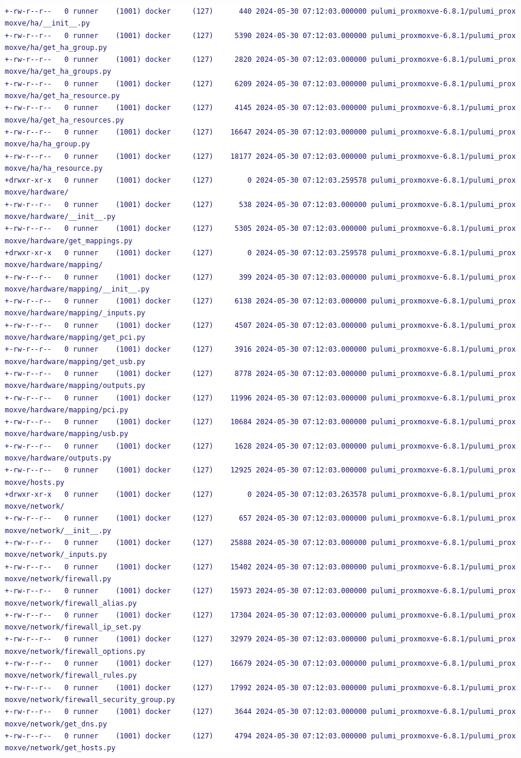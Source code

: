 ```diff
+-rw-r--r--   0 runner    (1001) docker     (127)      440 2024-05-30 07:12:03.000000 pulumi_proxmoxve-6.8.1/pulumi_proxmoxve/ha/__init__.py
+-rw-r--r--   0 runner    (1001) docker     (127)     5390 2024-05-30 07:12:03.000000 pulumi_proxmoxve-6.8.1/pulumi_proxmoxve/ha/get_ha_group.py
+-rw-r--r--   0 runner    (1001) docker     (127)     2820 2024-05-30 07:12:03.000000 pulumi_proxmoxve-6.8.1/pulumi_proxmoxve/ha/get_ha_groups.py
+-rw-r--r--   0 runner    (1001) docker     (127)     6209 2024-05-30 07:12:03.000000 pulumi_proxmoxve-6.8.1/pulumi_proxmoxve/ha/get_ha_resource.py
+-rw-r--r--   0 runner    (1001) docker     (127)     4145 2024-05-30 07:12:03.000000 pulumi_proxmoxve-6.8.1/pulumi_proxmoxve/ha/get_ha_resources.py
+-rw-r--r--   0 runner    (1001) docker     (127)    16647 2024-05-30 07:12:03.000000 pulumi_proxmoxve-6.8.1/pulumi_proxmoxve/ha/ha_group.py
+-rw-r--r--   0 runner    (1001) docker     (127)    18177 2024-05-30 07:12:03.000000 pulumi_proxmoxve-6.8.1/pulumi_proxmoxve/ha/ha_resource.py
+drwxr-xr-x   0 runner    (1001) docker     (127)        0 2024-05-30 07:12:03.259578 pulumi_proxmoxve-6.8.1/pulumi_proxmoxve/hardware/
+-rw-r--r--   0 runner    (1001) docker     (127)      538 2024-05-30 07:12:03.000000 pulumi_proxmoxve-6.8.1/pulumi_proxmoxve/hardware/__init__.py
+-rw-r--r--   0 runner    (1001) docker     (127)     5305 2024-05-30 07:12:03.000000 pulumi_proxmoxve-6.8.1/pulumi_proxmoxve/hardware/get_mappings.py
+drwxr-xr-x   0 runner    (1001) docker     (127)        0 2024-05-30 07:12:03.259578 pulumi_proxmoxve-6.8.1/pulumi_proxmoxve/hardware/mapping/
+-rw-r--r--   0 runner    (1001) docker     (127)      399 2024-05-30 07:12:03.000000 pulumi_proxmoxve-6.8.1/pulumi_proxmoxve/hardware/mapping/__init__.py
+-rw-r--r--   0 runner    (1001) docker     (127)     6138 2024-05-30 07:12:03.000000 pulumi_proxmoxve-6.8.1/pulumi_proxmoxve/hardware/mapping/_inputs.py
+-rw-r--r--   0 runner    (1001) docker     (127)     4507 2024-05-30 07:12:03.000000 pulumi_proxmoxve-6.8.1/pulumi_proxmoxve/hardware/mapping/get_pci.py
+-rw-r--r--   0 runner    (1001) docker     (127)     3916 2024-05-30 07:12:03.000000 pulumi_proxmoxve-6.8.1/pulumi_proxmoxve/hardware/mapping/get_usb.py
+-rw-r--r--   0 runner    (1001) docker     (127)     8778 2024-05-30 07:12:03.000000 pulumi_proxmoxve-6.8.1/pulumi_proxmoxve/hardware/mapping/outputs.py
+-rw-r--r--   0 runner    (1001) docker     (127)    11996 2024-05-30 07:12:03.000000 pulumi_proxmoxve-6.8.1/pulumi_proxmoxve/hardware/mapping/pci.py
+-rw-r--r--   0 runner    (1001) docker     (127)    10684 2024-05-30 07:12:03.000000 pulumi_proxmoxve-6.8.1/pulumi_proxmoxve/hardware/mapping/usb.py
+-rw-r--r--   0 runner    (1001) docker     (127)     1628 2024-05-30 07:12:03.000000 pulumi_proxmoxve-6.8.1/pulumi_proxmoxve/hardware/outputs.py
+-rw-r--r--   0 runner    (1001) docker     (127)    12925 2024-05-30 07:12:03.000000 pulumi_proxmoxve-6.8.1/pulumi_proxmoxve/hosts.py
+drwxr-xr-x   0 runner    (1001) docker     (127)        0 2024-05-30 07:12:03.263578 pulumi_proxmoxve-6.8.1/pulumi_proxmoxve/network/
+-rw-r--r--   0 runner    (1001) docker     (127)      657 2024-05-30 07:12:03.000000 pulumi_proxmoxve-6.8.1/pulumi_proxmoxve/network/__init__.py
+-rw-r--r--   0 runner    (1001) docker     (127)    25888 2024-05-30 07:12:03.000000 pulumi_proxmoxve-6.8.1/pulumi_proxmoxve/network/_inputs.py
+-rw-r--r--   0 runner    (1001) docker     (127)    15402 2024-05-30 07:12:03.000000 pulumi_proxmoxve-6.8.1/pulumi_proxmoxve/network/firewall.py
+-rw-r--r--   0 runner    (1001) docker     (127)    15973 2024-05-30 07:12:03.000000 pulumi_proxmoxve-6.8.1/pulumi_proxmoxve/network/firewall_alias.py
+-rw-r--r--   0 runner    (1001) docker     (127)    17304 2024-05-30 07:12:03.000000 pulumi_proxmoxve-6.8.1/pulumi_proxmoxve/network/firewall_ip_set.py
+-rw-r--r--   0 runner    (1001) docker     (127)    32979 2024-05-30 07:12:03.000000 pulumi_proxmoxve-6.8.1/pulumi_proxmoxve/network/firewall_options.py
+-rw-r--r--   0 runner    (1001) docker     (127)    16679 2024-05-30 07:12:03.000000 pulumi_proxmoxve-6.8.1/pulumi_proxmoxve/network/firewall_rules.py
+-rw-r--r--   0 runner    (1001) docker     (127)    17992 2024-05-30 07:12:03.000000 pulumi_proxmoxve-6.8.1/pulumi_proxmoxve/network/firewall_security_group.py
+-rw-r--r--   0 runner    (1001) docker     (127)     3644 2024-05-30 07:12:03.000000 pulumi_proxmoxve-6.8.1/pulumi_proxmoxve/network/get_dns.py
+-rw-r--r--   0 runner    (1001) docker     (127)     4794 2024-05-30 07:12:03.000000 pulumi_proxmoxve-6.8.1/pulumi_proxmoxve/network/get_hosts.py
```